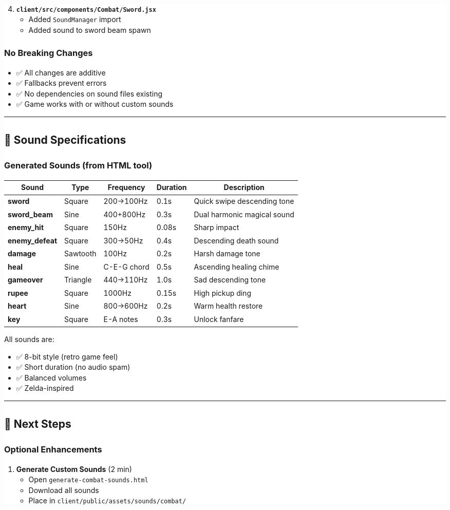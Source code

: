 4. **`client/src/components/Combat/Sword.jsx`**
   - Added `SoundManager` import
   - Added sound to sword beam spawn

### No Breaking Changes
- ✅ All changes are additive
- ✅ Fallbacks prevent errors
- ✅ No dependencies on sound files existing
- ✅ Game works with or without custom sounds

---

## 🎵 Sound Specifications

### Generated Sounds (from HTML tool)

| Sound | Type | Frequency | Duration | Description |
|-------|------|-----------|----------|-------------|
| **sword** | Square | 200→100Hz | 0.1s | Quick swipe descending tone |
| **sword_beam** | Sine | 400+800Hz | 0.3s | Dual harmonic magical sound |
| **enemy_hit** | Square | 150Hz | 0.08s | Sharp impact |
| **enemy_defeat** | Square | 300→50Hz | 0.4s | Descending death sound |
| **damage** | Sawtooth | 100Hz | 0.2s | Harsh damage tone |
| **heal** | Sine | C-E-G chord | 0.5s | Ascending healing chime |
| **gameover** | Triangle | 440→110Hz | 1.0s | Sad descending tone |
| **rupee** | Square | 1000Hz | 0.15s | High pickup ding |
| **heart** | Sine | 800→600Hz | 0.2s | Warm health restore |
| **key** | Square | E-A notes | 0.3s | Unlock fanfare |

All sounds are:
- ✅ 8-bit style (retro game feel)
- ✅ Short duration (no audio spam)
- ✅ Balanced volumes
- ✅ Zelda-inspired

---

## 🚀 Next Steps

### Optional Enhancements

1. **Generate Custom Sounds** (2 min)
   - Open `generate-combat-sounds.html`
   - Download all sounds
   - Place in `client/public/assets/sounds/combat/`
